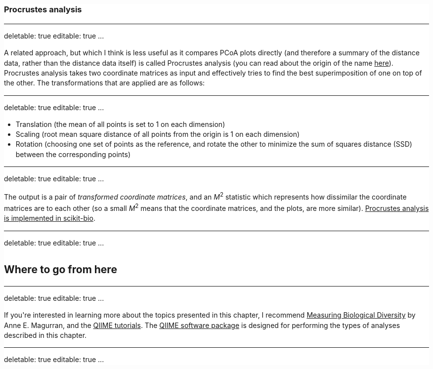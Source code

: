 ### Procrustes analysis <link src='baaa8e'/>

---
deletable: true
editable: true
...

A related approach, but which I think is less useful as it compares PCoA plots directly (and therefore a summary of the distance data, rather than the distance data itself) is called Procrustes analysis (you can read about the origin of the name [here](http://en.wikipedia.org/wiki/Procrustes)). Procrustes analysis takes two coordinate matrices as input and effectively tries to find the best superimposition of one on top of the other. The transformations that are applied are as follows:

---
deletable: true
editable: true
...

* Translation (the mean of all points is set to 1 on each dimension)
* Scaling (root mean square distance of all points from the origin is 1 on each dimension)
* Rotation (choosing one set of points as the reference, and rotate the other to minimize the sum of squares distance (SSD) between the corresponding points)

---
deletable: true
editable: true
...

The output is a pair of *transformed coordinate matrices*, and an $M^{2}$ statistic which represents how dissimilar the coordinate matrices are to each other (so a small $M^{2}$ means that the coordinate matrices, and the plots, are more similar). [Procrustes analysis is implemented in scikit-bio](http://scikit-bio.org/generated/skbio.maths.stats.spatial.procrustes.html).

---
deletable: true
editable: true
...

## Where to go from here <link src='fc527a'/>

---
deletable: true
editable: true
...

If you're interested in learning more about the topics presented in this chapter, I recommend [Measuring Biological Diversity](http://www.amazon.com/Measuring-Biological-Diversity-Anne-Magurran/dp/0632056339) by Anne E. Magurran, and the [QIIME tutorials](http://qiime.org/tutorials/index.html). The [QIIME software package](http://www.qiime.org) is designed for performing the types of analyses described in this chapter.

---
deletable: true
editable: true
...

